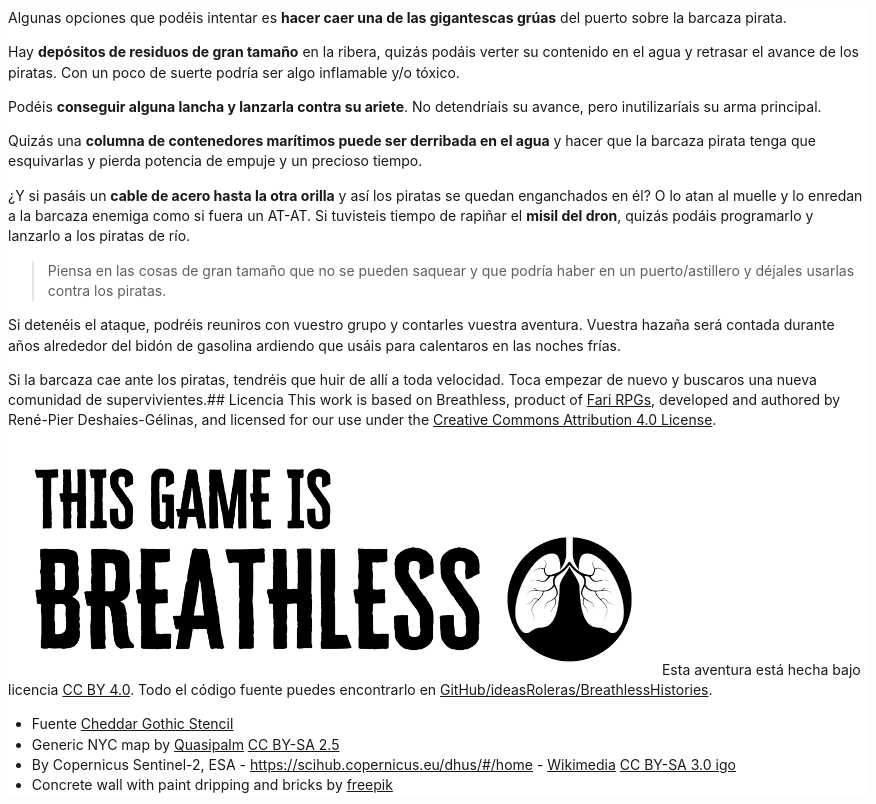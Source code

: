 Algunas opciones que podéis intentar es **hacer caer una de las gigantescas grúas** del puerto sobre la barcaza pirata.

Hay **depósitos de residuos de gran tamaño** en la ribera, quizás podáis verter su contenido en el agua y retrasar el avance de los piratas. Con un poco de suerte podría ser algo inflamable y/o tóxico.

Podéis **conseguir alguna lancha y lanzarla contra su ariete**. No detendríais su avance, pero inutilizaríais su arma principal.

Quizás una **columna de contenedores marítimos puede ser derribada en el agua** y hacer que la barcaza pirata tenga que esquivarlas y pierda potencia de empuje y un precioso tiempo.

¿Y si pasáis un **cable de acero hasta la otra orilla** y así los piratas se quedan enganchados en él? O lo atan al muelle y lo enredan a la barcaza enemiga como si fuera un AT-AT.
Si tuvisteis tiempo de rapiñar el **misil del dron**, quizás podáis programarlo y lanzarlo a los piratas de río.

> Piensa en las cosas de gran tamaño que no se pueden saquear y que podría haber en un puerto/astillero y déjales usarlas contra los piratas.

Si detenéis el ataque, podréis reuniros con vuestro grupo y contarles vuestra aventura. Vuestra hazaña será contada durante años alrededor del bidón de gasolina ardiendo que usáis para calentaros en las noches frías.

Si la barcaza cae ante los piratas, tendréis que huir de allí a toda velocidad. Toca empezar de nuevo y buscaros una nueva comunidad de supervivientes.## Licencia
This work is based on Breathless, product of [Fari RPGs](https://farirpgs.com), developed and authored by René-Pier Deshaies-Gélinas, and licensed for our use under the [Creative Commons Attribution 4.0 License](https://creativecommons.org/licenses/by/4.0/).

[![This game is Breathless](./images/breathless.png "This game is Breathless")](https://farirpgs.com/breathless/creator-kit "This game is Breathless")
Esta aventura está hecha bajo licencia [CC BY 4.0](https://creativecommons.org/licenses/by/4.0/legalcode.es). Todo el código fuente puedes encontrarlo en [GitHub/ideasRoleras/BreathlessHistories](https://github.com/gwannon/ideasRoleras/tree/main/BreathlessHistories).

* Fuente [Cheddar Gothic Stencil](https://es.fontriver.com/font/cheddar_gothic_stencil/)
* Generic NYC map by [Quasipalm](https://commons.wikimedia.org/wiki/File:New_York_City_Map.png) [CC BY-SA 2.5](https://creativecommons.org/licenses/by-sa/2.5/deed.es)
* By Copernicus Sentinel-2, ESA - https://scihub.copernicus.eu/dhus/#/home - [Wikimedia](https://commons.wikimedia.org/w/index.php?curid=78147515) [CC BY-SA 3.0 igo](https://creativecommons.org/licenses/by-sa/3.0/igo/deed.es)
* Concrete wall with paint dripping and bricks by [freepik](https://www.freepik.com/free-photo/concrete-wall-with-paint-dripping-bricks_6415013.htm)